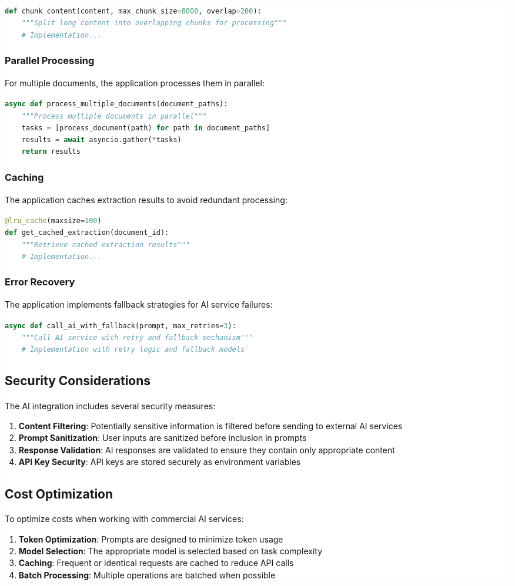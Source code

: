 ```python
def chunk_content(content, max_chunk_size=8000, overlap=200):
    """Split long content into overlapping chunks for processing"""
    # Implementation...
```

### Parallel Processing

For multiple documents, the application processes them in parallel:

```python
async def process_multiple_documents(document_paths):
    """Process multiple documents in parallel"""
    tasks = [process_document(path) for path in document_paths]
    results = await asyncio.gather(*tasks)
    return results
```

### Caching

The application caches extraction results to avoid redundant processing:

```python
@lru_cache(maxsize=100)
def get_cached_extraction(document_id):
    """Retrieve cached extraction results"""
    # Implementation...
```

### Error Recovery

The application implements fallback strategies for AI service failures:

```python
async def call_ai_with_fallback(prompt, max_retries=3):
    """Call AI service with retry and fallback mechanism"""
    # Implementation with retry logic and fallback models
```

## Security Considerations

The AI integration includes several security measures:

1. **Content Filtering**: Potentially sensitive information is filtered before sending to external AI services
2. **Prompt Sanitization**: User inputs are sanitized before inclusion in prompts
3. **Response Validation**: AI responses are validated to ensure they contain only appropriate content
4. **API Key Security**: API keys are stored securely as environment variables

## Cost Optimization

To optimize costs when working with commercial AI services:

1. **Token Optimization**: Prompts are designed to minimize token usage
2. **Model Selection**: The appropriate model is selected based on task complexity
3. **Caching**: Frequent or identical requests are cached to reduce API calls
4. **Batch Processing**: Multiple operations are batched when possible
